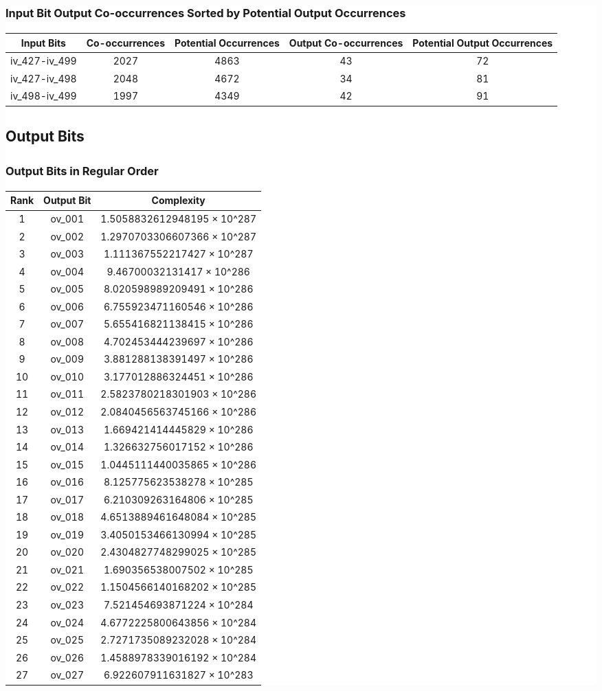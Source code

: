 ### Input Bit Output Co-occurrences Sorted by Potential Output Occurrences

| Input Bits | Co-occurrences | Potential Occurrences | Output Co-occurrences | Potential Output Occurrences |
|:----------:|:--------------:|:---------------------:|:---------------------:|:----------------------------:|
| iv_427-iv_499 | 2027 | 4863 | 43 | 72 |
| iv_427-iv_498 | 2048 | 4672 | 34 | 81 |
| iv_498-iv_499 | 1997 | 4349 | 42 | 91 |

## Output Bits

### Output Bits in Regular Order

| Rank | Output Bit | Complexity |
|:----:|:----------:|:----------:|
| 1 | ov_001 | 1.5058832612948195 × 10^287 |
| 2 | ov_002 | 1.2970703306607366 × 10^287 |
| 3 | ov_003 | 1.111367552217427 × 10^287 |
| 4 | ov_004 | 9.46700032131417 × 10^286 |
| 5 | ov_005 | 8.020598989209491 × 10^286 |
| 6 | ov_006 | 6.755923471160546 × 10^286 |
| 7 | ov_007 | 5.655416821138415 × 10^286 |
| 8 | ov_008 | 4.702453444239697 × 10^286 |
| 9 | ov_009 | 3.881288138391497 × 10^286 |
| 10 | ov_010 | 3.177012886324451 × 10^286 |
| 11 | ov_011 | 2.5823780218301903 × 10^286 |
| 12 | ov_012 | 2.0840456563745166 × 10^286 |
| 13 | ov_013 | 1.669421414445829 × 10^286 |
| 14 | ov_014 | 1.326632756017152 × 10^286 |
| 15 | ov_015 | 1.0445111440035865 × 10^286 |
| 16 | ov_016 | 8.125775623538278 × 10^285 |
| 17 | ov_017 | 6.210309263164806 × 10^285 |
| 18 | ov_018 | 4.6513889461648084 × 10^285 |
| 19 | ov_019 | 3.4050153466130994 × 10^285 |
| 20 | ov_020 | 2.4304827748299025 × 10^285 |
| 21 | ov_021 | 1.690356538007502 × 10^285 |
| 22 | ov_022 | 1.1504566140168202 × 10^285 |
| 23 | ov_023 | 7.521454693871224 × 10^284 |
| 24 | ov_024 | 4.6772225800643856 × 10^284 |
| 25 | ov_025 | 2.7271735089232028 × 10^284 |
| 26 | ov_026 | 1.4588978339016192 × 10^284 |
| 27 | ov_027 | 6.922607911631827 × 10^283 |